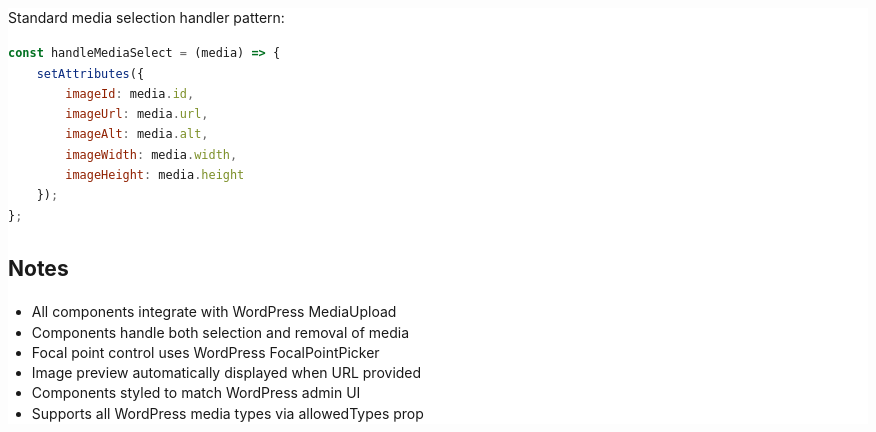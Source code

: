 Standard media selection handler pattern:
```jsx
const handleMediaSelect = (media) => {
    setAttributes({
        imageId: media.id,
        imageUrl: media.url,
        imageAlt: media.alt,
        imageWidth: media.width,
        imageHeight: media.height
    });
};
```

## Notes

- All components integrate with WordPress MediaUpload
- Components handle both selection and removal of media
- Focal point control uses WordPress FocalPointPicker
- Image preview automatically displayed when URL provided
- Components styled to match WordPress admin UI
- Supports all WordPress media types via allowedTypes prop